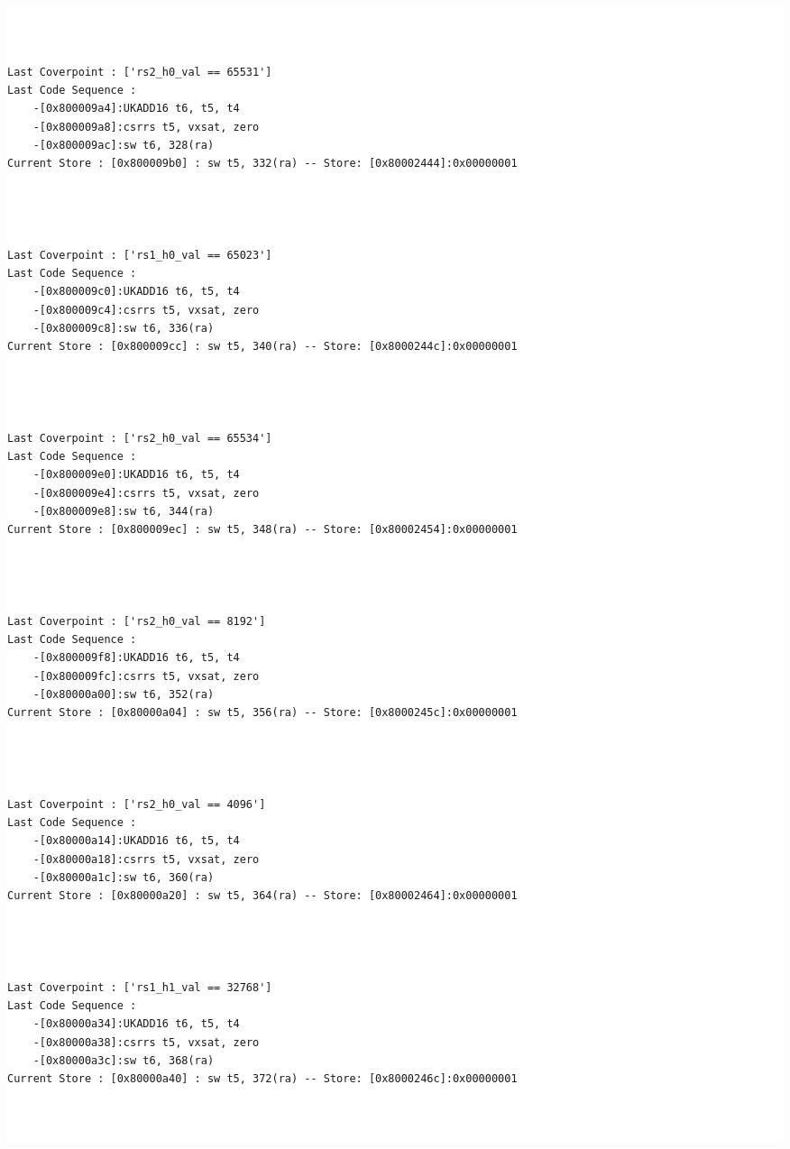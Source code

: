 ```



Last Coverpoint : ['rs2_h0_val == 65531']
Last Code Sequence : 
	-[0x800009a4]:UKADD16 t6, t5, t4
	-[0x800009a8]:csrrs t5, vxsat, zero
	-[0x800009ac]:sw t6, 328(ra)
Current Store : [0x800009b0] : sw t5, 332(ra) -- Store: [0x80002444]:0x00000001




Last Coverpoint : ['rs1_h0_val == 65023']
Last Code Sequence : 
	-[0x800009c0]:UKADD16 t6, t5, t4
	-[0x800009c4]:csrrs t5, vxsat, zero
	-[0x800009c8]:sw t6, 336(ra)
Current Store : [0x800009cc] : sw t5, 340(ra) -- Store: [0x8000244c]:0x00000001




Last Coverpoint : ['rs2_h0_val == 65534']
Last Code Sequence : 
	-[0x800009e0]:UKADD16 t6, t5, t4
	-[0x800009e4]:csrrs t5, vxsat, zero
	-[0x800009e8]:sw t6, 344(ra)
Current Store : [0x800009ec] : sw t5, 348(ra) -- Store: [0x80002454]:0x00000001




Last Coverpoint : ['rs2_h0_val == 8192']
Last Code Sequence : 
	-[0x800009f8]:UKADD16 t6, t5, t4
	-[0x800009fc]:csrrs t5, vxsat, zero
	-[0x80000a00]:sw t6, 352(ra)
Current Store : [0x80000a04] : sw t5, 356(ra) -- Store: [0x8000245c]:0x00000001




Last Coverpoint : ['rs2_h0_val == 4096']
Last Code Sequence : 
	-[0x80000a14]:UKADD16 t6, t5, t4
	-[0x80000a18]:csrrs t5, vxsat, zero
	-[0x80000a1c]:sw t6, 360(ra)
Current Store : [0x80000a20] : sw t5, 364(ra) -- Store: [0x80002464]:0x00000001




Last Coverpoint : ['rs1_h1_val == 32768']
Last Code Sequence : 
	-[0x80000a34]:UKADD16 t6, t5, t4
	-[0x80000a38]:csrrs t5, vxsat, zero
	-[0x80000a3c]:sw t6, 368(ra)
Current Store : [0x80000a40] : sw t5, 372(ra) -- Store: [0x8000246c]:0x00000001




```
